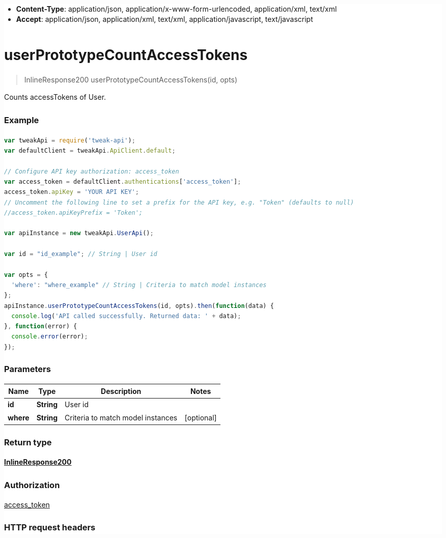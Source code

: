  - **Content-Type**: application/json, application/x-www-form-urlencoded, application/xml, text/xml
 - **Accept**: application/json, application/xml, text/xml, application/javascript, text/javascript

<a name="userPrototypeCountAccessTokens"></a>
# **userPrototypeCountAccessTokens**
> InlineResponse200 userPrototypeCountAccessTokens(id, opts)

Counts accessTokens of User.

### Example
```javascript
var tweakApi = require('tweak-api');
var defaultClient = tweakApi.ApiClient.default;

// Configure API key authorization: access_token
var access_token = defaultClient.authentications['access_token'];
access_token.apiKey = 'YOUR API KEY';
// Uncomment the following line to set a prefix for the API key, e.g. "Token" (defaults to null)
//access_token.apiKeyPrefix = 'Token';

var apiInstance = new tweakApi.UserApi();

var id = "id_example"; // String | User id

var opts = { 
  'where': "where_example" // String | Criteria to match model instances
};
apiInstance.userPrototypeCountAccessTokens(id, opts).then(function(data) {
  console.log('API called successfully. Returned data: ' + data);
}, function(error) {
  console.error(error);
});

```

### Parameters

Name | Type | Description  | Notes
------------- | ------------- | ------------- | -------------
 **id** | **String**| User id | 
 **where** | **String**| Criteria to match model instances | [optional] 

### Return type

[**InlineResponse200**](InlineResponse200.md)

### Authorization

[access_token](../README.md#access_token)

### HTTP request headers
